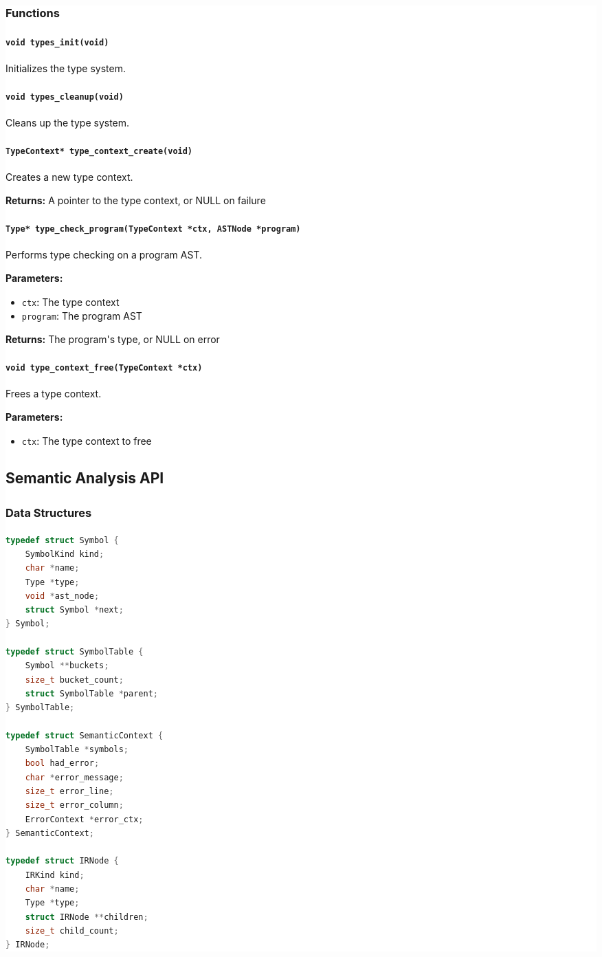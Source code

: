 ### Functions

#### `void types_init(void)`
Initializes the type system.

#### `void types_cleanup(void)`
Cleans up the type system.

#### `TypeContext* type_context_create(void)`
Creates a new type context.

**Returns:** A pointer to the type context, or NULL on failure

#### `Type* type_check_program(TypeContext *ctx, ASTNode *program)`
Performs type checking on a program AST.

**Parameters:**
- `ctx`: The type context
- `program`: The program AST

**Returns:** The program's type, or NULL on error

#### `void type_context_free(TypeContext *ctx)`
Frees a type context.

**Parameters:**
- `ctx`: The type context to free

## Semantic Analysis API

### Data Structures

```c
typedef struct Symbol {
    SymbolKind kind;
    char *name;
    Type *type;
    void *ast_node;
    struct Symbol *next;
} Symbol;

typedef struct SymbolTable {
    Symbol **buckets;
    size_t bucket_count;
    struct SymbolTable *parent;
} SymbolTable;

typedef struct SemanticContext {
    SymbolTable *symbols;
    bool had_error;
    char *error_message;
    size_t error_line;
    size_t error_column;
    ErrorContext *error_ctx;
} SemanticContext;

typedef struct IRNode {
    IRKind kind;
    char *name;
    Type *type;
    struct IRNode **children;
    size_t child_count;
} IRNode;
```